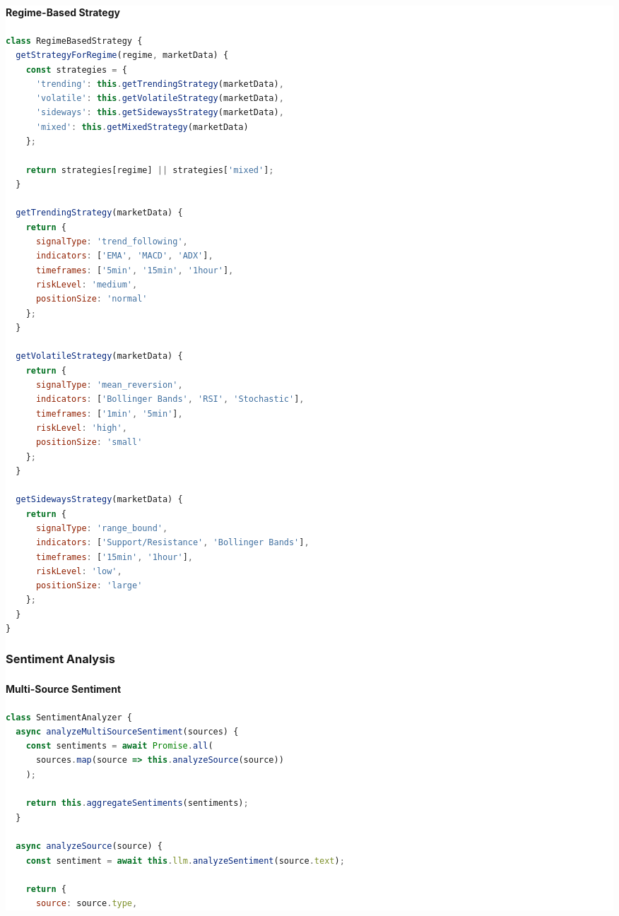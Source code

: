 #### Regime-Based Strategy
```javascript
class RegimeBasedStrategy {
  getStrategyForRegime(regime, marketData) {
    const strategies = {
      'trending': this.getTrendingStrategy(marketData),
      'volatile': this.getVolatileStrategy(marketData),
      'sideways': this.getSidewaysStrategy(marketData),
      'mixed': this.getMixedStrategy(marketData)
    };

    return strategies[regime] || strategies['mixed'];
  }

  getTrendingStrategy(marketData) {
    return {
      signalType: 'trend_following',
      indicators: ['EMA', 'MACD', 'ADX'],
      timeframes: ['5min', '15min', '1hour'],
      riskLevel: 'medium',
      positionSize: 'normal'
    };
  }

  getVolatileStrategy(marketData) {
    return {
      signalType: 'mean_reversion',
      indicators: ['Bollinger Bands', 'RSI', 'Stochastic'],
      timeframes: ['1min', '5min'],
      riskLevel: 'high',
      positionSize: 'small'
    };
  }

  getSidewaysStrategy(marketData) {
    return {
      signalType: 'range_bound',
      indicators: ['Support/Resistance', 'Bollinger Bands'],
      timeframes: ['15min', '1hour'],
      riskLevel: 'low',
      positionSize: 'large'
    };
  }
}
```

### Sentiment Analysis

#### Multi-Source Sentiment
```javascript
class SentimentAnalyzer {
  async analyzeMultiSourceSentiment(sources) {
    const sentiments = await Promise.all(
      sources.map(source => this.analyzeSource(source))
    );

    return this.aggregateSentiments(sentiments);
  }

  async analyzeSource(source) {
    const sentiment = await this.llm.analyzeSentiment(source.text);

    return {
      source: source.type,
```